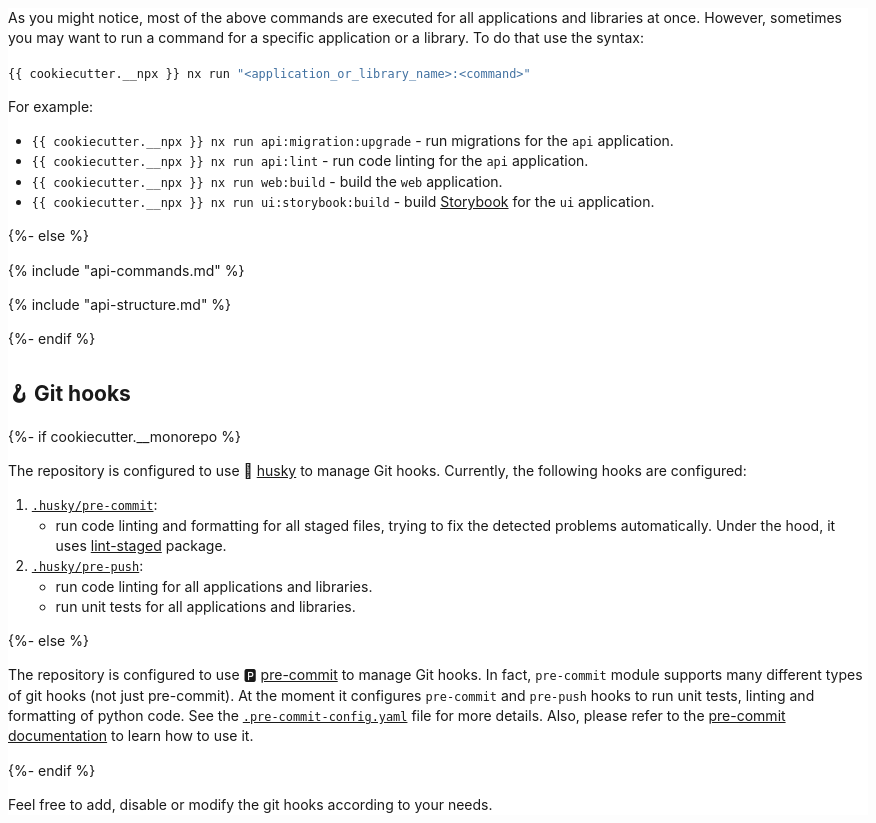 As you might notice, most of the above commands are executed for all applications and libraries at once. However, sometimes you may want to run a command for a specific application or a library. To do that use the syntax:

```sh
{{ cookiecutter.__npx }} nx run "<application_or_library_name>:<command>"
```

For example:

- `{{ cookiecutter.__npx }} nx run api:migration:upgrade` - run migrations for the `api` application.
- `{{ cookiecutter.__npx }} nx run api:lint` - run code linting for the `api` application.
- `{{ cookiecutter.__npx }} nx run web:build` - build the `web` application.
- `{{ cookiecutter.__npx }} nx run ui:storybook:build` - build [Storybook](https://storybook.js.org/) for the `ui` application.

{%- else %}

{% include "api-commands.md" %}

{% include "api-structure.md" %}

{%- endif %}

## 🪝 Git hooks

{%- if cookiecutter.__monorepo %}

The repository is configured to use 🐾 [husky](https://typicode.github.io/husky/#/) to manage Git hooks. Currently, the following hooks are configured:

1. [`.husky/pre-commit`](.husky/pre-commit):
   - run code linting and formatting for all staged files, trying to fix the detected problems automatically. Under the hood, it uses [lint-staged](https://github.com/lint-staged/lint-staged) package.
1. [`.husky/pre-push`](.husky/pre-push):
   - run code linting for all applications and libraries.
   - run unit tests for all applications and libraries.

{%- else %}

The repository is configured to use 🅿️ [pre-commit](https://pre-commit.com/) to manage Git hooks. In fact, `pre-commit` module supports many different types of git hooks (not just pre-commit). At the moment it configures `pre-commit` and `pre-push` hooks to run unit tests, linting and formatting of python code. See the [`.pre-commit-config.yaml`](.pre-commit-config.yaml) file for more details. Also, please refer to the [pre-commit documentation](https://pre-commit.com/) to learn how to use it.

{%- endif %}

Feel free to add, disable or modify the git hooks according to your needs.
